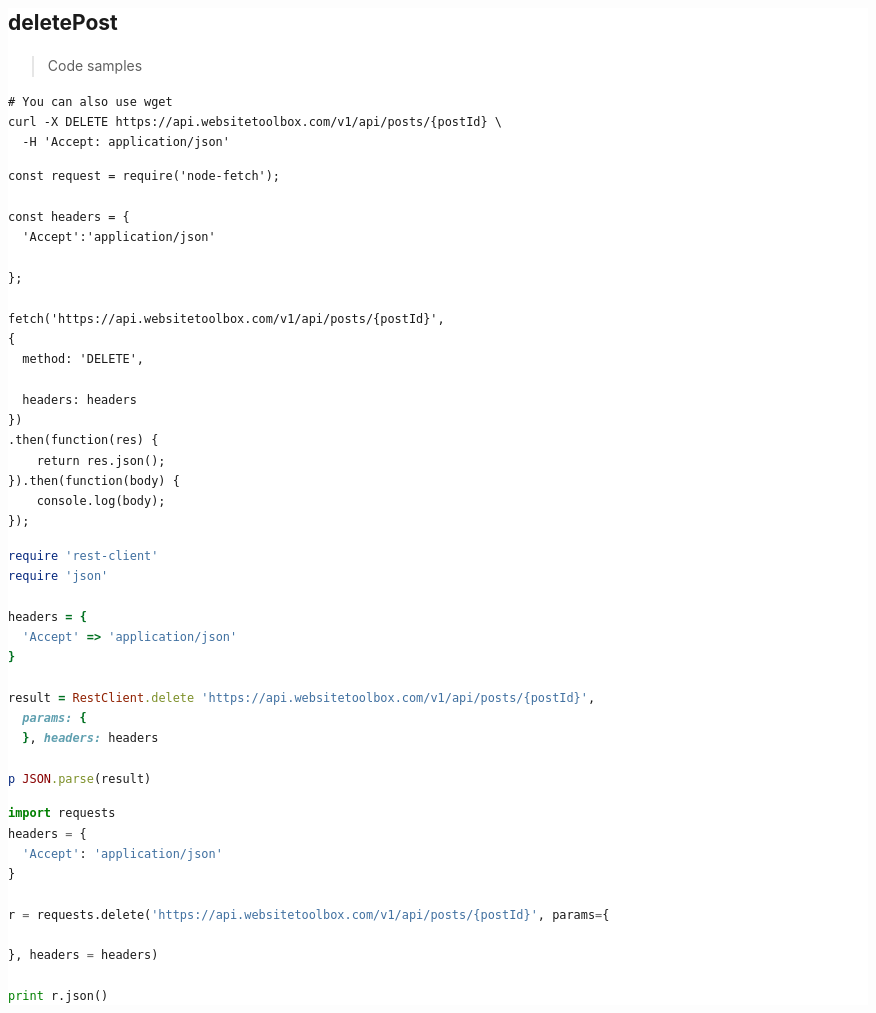 ## deletePost

> Code samples

```shell
# You can also use wget
curl -X DELETE https://api.websitetoolbox.com/v1/api/posts/{postId} \
  -H 'Accept: application/json'

```

```javascript--nodejs
const request = require('node-fetch');

const headers = {
  'Accept':'application/json'

};

fetch('https://api.websitetoolbox.com/v1/api/posts/{postId}',
{
  method: 'DELETE',

  headers: headers
})
.then(function(res) {
    return res.json();
}).then(function(body) {
    console.log(body);
});
```

```ruby
require 'rest-client'
require 'json'

headers = {
  'Accept' => 'application/json'
}

result = RestClient.delete 'https://api.websitetoolbox.com/v1/api/posts/{postId}',
  params: {
  }, headers: headers

p JSON.parse(result)
```

```python
import requests
headers = {
  'Accept': 'application/json'
}

r = requests.delete('https://api.websitetoolbox.com/v1/api/posts/{postId}', params={

}, headers = headers)

print r.json()
```
